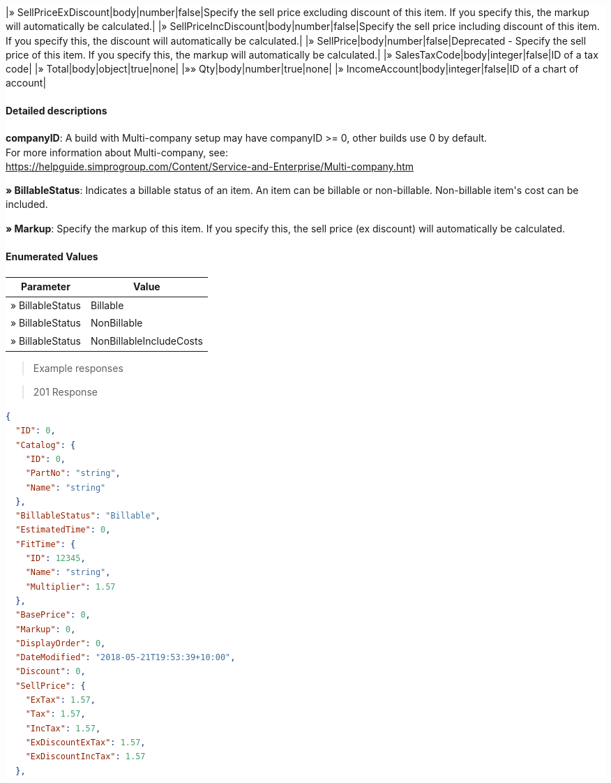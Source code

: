 |» SellPriceExDiscount|body|number|false|Specify the sell price excluding discount of this item. If you specify this, the markup will automatically be calculated.|
|» SellPriceIncDiscount|body|number|false|Specify the sell price including discount of this item. If you specify this, the discount will automatically be calculated.|
|» SellPrice|body|number|false|Deprecated - Specify the sell price of this item. If you specify this, the markup will automatically be calculated.|
|» SalesTaxCode|body|integer|false|ID of a tax code|
|» Total|body|object|true|none|
|»» Qty|body|number|true|none|
|» IncomeAccount|body|integer|false|ID of a chart of account|

#### Detailed descriptions

**companyID**: A build with Multi-company setup may have companyID >= 0, other builds use 0 by default.<br />
For more information about Multi-company, see:<br />
https://helpguide.simprogroup.com/Content/Service-and-Enterprise/Multi-company.htm

**» BillableStatus**: Indicates a billable status of an item. An item can be 
                                                billable or non-billable. Non-billable item's cost can be included.

**» Markup**: Specify the markup of this item. If you specify this, the sell 
                                                        price (ex discount) will automatically be calculated.

#### Enumerated Values

|Parameter|Value|
|---|---|
|» BillableStatus|Billable|
|» BillableStatus|NonBillable|
|» BillableStatus|NonBillableIncludeCosts|

> Example responses

> 201 Response

```json
{
  "ID": 0,
  "Catalog": {
    "ID": 0,
    "PartNo": "string",
    "Name": "string"
  },
  "BillableStatus": "Billable",
  "EstimatedTime": 0,
  "FitTime": {
    "ID": 12345,
    "Name": "string",
    "Multiplier": 1.57
  },
  "BasePrice": 0,
  "Markup": 0,
  "DisplayOrder": 0,
  "DateModified": "2018-05-21T19:53:39+10:00",
  "Discount": 0,
  "SellPrice": {
    "ExTax": 1.57,
    "Tax": 1.57,
    "IncTax": 1.57,
    "ExDiscountExTax": 1.57,
    "ExDiscountIncTax": 1.57
  },
```